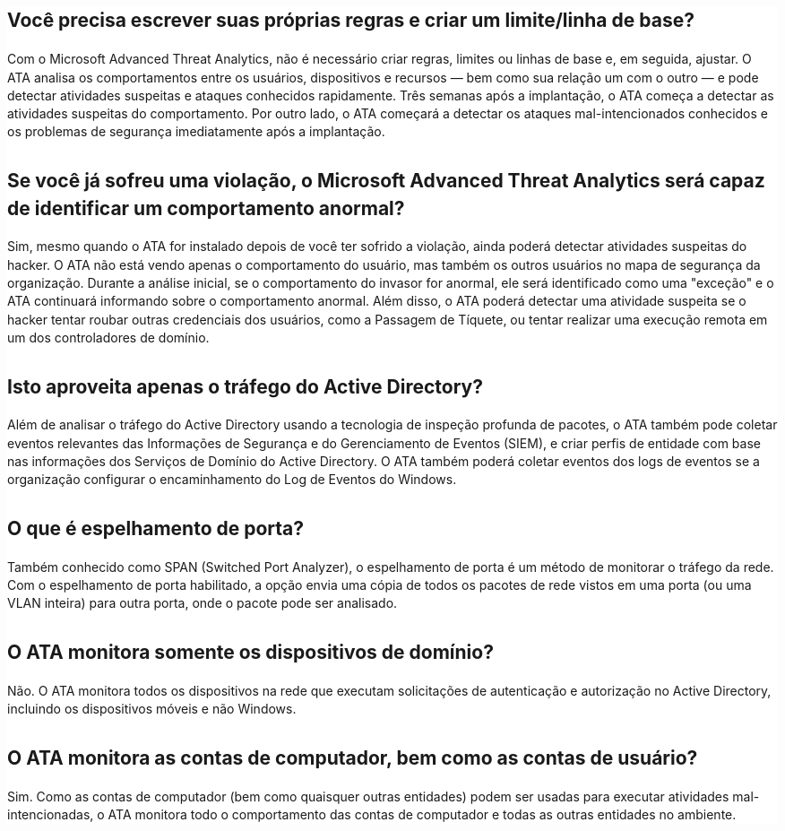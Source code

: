 ## <a name="do-you-have-to-write-your-own-rules-and-create-a-thresholdbaseline"></a>Você precisa escrever suas próprias regras e criar um limite/linha de base?
Com o Microsoft Advanced Threat Analytics, não é necessário criar regras, limites ou linhas de base e, em seguida, ajustar. O ATA analisa os comportamentos entre os usuários, dispositivos e recursos — bem como sua relação um com o outro — e pode detectar atividades suspeitas e ataques conhecidos rapidamente. Três semanas após a implantação, o ATA começa a detectar as atividades suspeitas do comportamento. Por outro lado, o ATA começará a detectar os ataques mal-intencionados conhecidos e os problemas de segurança imediatamente após a implantação.

## <a name="if-you-are-already-breached-can-microsoft-advanced-threat-analytics-identify-abnormal-behavior"></a>Se você já sofreu uma violação, o Microsoft Advanced Threat Analytics será capaz de identificar um comportamento anormal?
Sim, mesmo quando o ATA for instalado depois de você ter sofrido a violação, ainda poderá detectar atividades suspeitas do hacker. O ATA não está vendo apenas o comportamento do usuário, mas também os outros usuários no mapa de segurança da organização. Durante a análise inicial, se o comportamento do invasor for anormal, ele será identificado como uma "exceção" e o ATA continuará informando sobre o comportamento anormal. Além disso, o ATA poderá detectar uma atividade suspeita se o hacker tentar roubar outras credenciais dos usuários, como a Passagem de Tíquete, ou tentar realizar uma execução remota em um dos controladores de domínio.

## <a name="does-this-only-leverage-traffic-from-active-directory"></a>Isto aproveita apenas o tráfego do Active Directory?
Além de analisar o tráfego do Active Directory usando a tecnologia de inspeção profunda de pacotes, o ATA também pode coletar eventos relevantes das Informações de Segurança e do Gerenciamento de Eventos (SIEM), e criar perfis de entidade com base nas informações dos Serviços de Domínio do Active Directory. O ATA também poderá coletar eventos dos logs de eventos se a organização configurar o encaminhamento do Log de Eventos do Windows.

## <a name="what-is-port-mirroring"></a>O que é espelhamento de porta?
Também conhecido como SPAN (Switched Port Analyzer), o espelhamento de porta é um método de monitorar o tráfego da rede. Com o espelhamento de porta habilitado, a opção envia uma cópia de todos os pacotes de rede vistos em uma porta (ou uma VLAN inteira) para outra porta, onde o pacote pode ser analisado.

## <a name="does-ata-monitor-only-domain-joined-devices"></a>O ATA monitora somente os dispositivos de domínio?
Não. O ATA monitora todos os dispositivos na rede que executam solicitações de autenticação e autorização no Active Directory, incluindo os dispositivos móveis e não Windows.

## <a name="does-ata-monitor-computer-accounts-as-well-as-user-accounts"></a>O ATA monitora as contas de computador, bem como as contas de usuário?
Sim. Como as contas de computador (bem como quaisquer outras entidades) podem ser usadas para executar atividades mal-intencionadas, o ATA monitora todo o comportamento das contas de computador e todas as outras entidades no ambiente.
